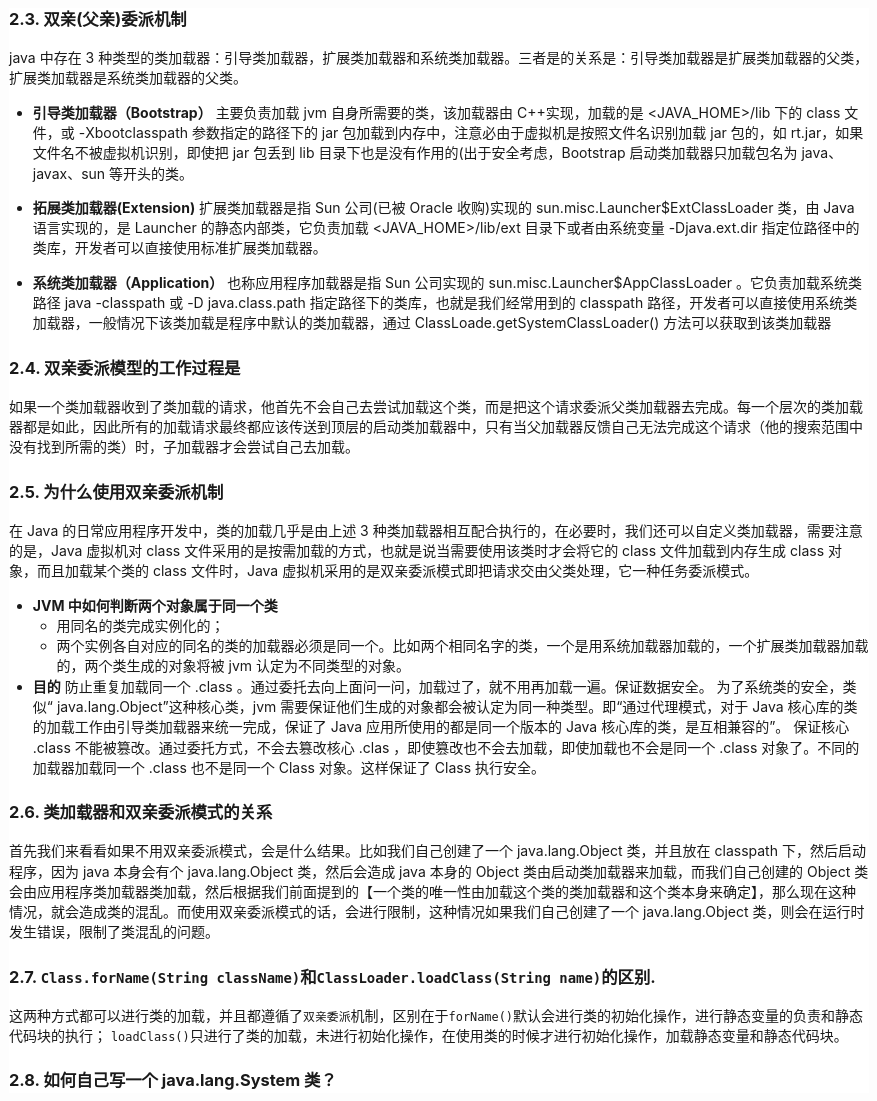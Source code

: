 ### 2.3. 双亲(父亲)委派机制

java 中存在 3 种类型的类加载器：引导类加载器，扩展类加载器和系统类加载器。三者是的关系是：引导类加载器是扩展类加载器的父类，扩展类加载器是系统类加载器的父类。

- **引导类加载器（Bootstrap）**
  主要负责加载 jvm 自身所需要的类，该加载器由 C++实现，加载的是 <JAVA_HOME>/lib 下的 class 文件，或 -Xbootclasspath 参数指定的路径下的 jar 包加载到内存中，注意必由于虚拟机是按照文件名识别加载 jar 包的，如 rt.jar，如果文件名不被虚拟机识别，即使把 jar 包丢到 lib 目录下也是没有作用的(出于安全考虑，Bootstrap 启动类加载器只加载包名为 java、javax、sun 等开头的类。

- **拓展类加载器(Extension)**
  扩展类加载器是指 Sun 公司(已被 Oracle 收购)实现的 sun.misc.Launcher\$ExtClassLoader 类，由 Java 语言实现的，是 Launcher 的静态内部类，它负责加载 <JAVA_HOME>/lib/ext 目录下或者由系统变量 -Djava.ext.dir 指定位路径中的类库，开发者可以直接使用标准扩展类加载器。

- **系统类加载器（Application）**
  也称应用程序加载器是指 Sun 公司实现的 sun.misc.Launcher\$AppClassLoader 。它负责加载系统类路径 java -classpath 或 -D java.class.path 指定路径下的类库，也就是我们经常用到的 classpath 路径，开发者可以直接使用系统类加载器，一般情况下该类加载是程序中默认的类加载器，通过 ClassLoade.getSystemClassLoader() 方法可以获取到该类加载器

### 2.4. 双亲委派模型的工作过程是

如果一个类加载器收到了类加载的请求，他首先不会自己去尝试加载这个类，而是把这个请求委派父类加载器去完成。每一个层次的类加载器都是如此，因此所有的加载请求最终都应该传送到顶层的启动类加载器中，只有当父加载器反馈自己无法完成这个请求（他的搜索范围中没有找到所需的类）时，子加载器才会尝试自己去加载。

### 2.5. 为什么使用双亲委派机制

在 Java 的日常应用程序开发中，类的加载几乎是由上述 3 种类加载器相互配合执行的，在必要时，我们还可以自定义类加载器，需要注意的是，Java 虚拟机对 class 文件采用的是按需加载的方式，也就是说当需要使用该类时才会将它的 class 文件加载到内存生成 class 对象，而且加载某个类的 class 文件时，Java 虚拟机采用的是双亲委派模式即把请求交由父类处理，它一种任务委派模式。

- **JVM 中如何判断两个对象属于同一个类**
  - 用同名的类完成实例化的；
  - 两个实例各自对应的同名的类的加载器必须是同一个。比如两个相同名字的类，一个是用系统加载器加载的，一个扩展类加载器加载的，两个类生成的对象将被 jvm 认定为不同类型的对象。
- **目的**
  防止重复加载同一个 .class 。通过委托去向上面问一问，加载过了，就不用再加载一遍。保证数据安全。
  为了系统类的安全，类似“ java.lang.Object”这种核心类，jvm 需要保证他们生成的对象都会被认定为同一种类型。即“通过代理模式，对于 Java 核心库的类的加载工作由引导类加载器来统一完成，保证了 Java 应用所使用的都是同一个版本的 Java 核心库的类，是互相兼容的”。
  保证核心 .class 不能被篡改。通过委托方式，不会去篡改核心 .clas ，即使篡改也不会去加载，即使加载也不会是同一个 .class 对象了。不同的加载器加载同一个 .class 也不是同一个 Class 对象。这样保证了 Class 执行安全。

### 2.6. 类加载器和双亲委派模式的关系

首先我们来看看如果不用双亲委派模式，会是什么结果。比如我们自己创建了一个 java.lang.Object 类，并且放在 classpath 下，然后启动程序，因为 java 本身会有个 java.lang.Object 类，然后会造成 java 本身的 Object 类由启动类加载器来加载，而我们自己创建的 Object 类会由应用程序类加载器类加载，然后根据我们前面提到的【一个类的唯一性由加载这个类的类加载器和这个类本身来确定】，那么现在这种情况，就会造成类的混乱。而使用双亲委派模式的话，会进行限制，这种情况如果我们自己创建了一个 java.lang.Object 类，则会在运行时发生错误，限制了类混乱的问题。

### 2.7. `Class.forName(String className)`和`ClassLoader.loadClass(String name)`的区别.

这两种方式都可以进行类的加载，并且都遵循了`双亲委派`机制，区别在于`forName()`默认会进行类的初始化操作，进行静态变量的负责和静态代码块的执行；
`loadClass()`只进行了类的加载，未进行初始化操作，在使用类的时候才进行初始化操作，加载静态变量和静态代码块。

### 2.8. 如何自己写一个 java.lang.System 类？
